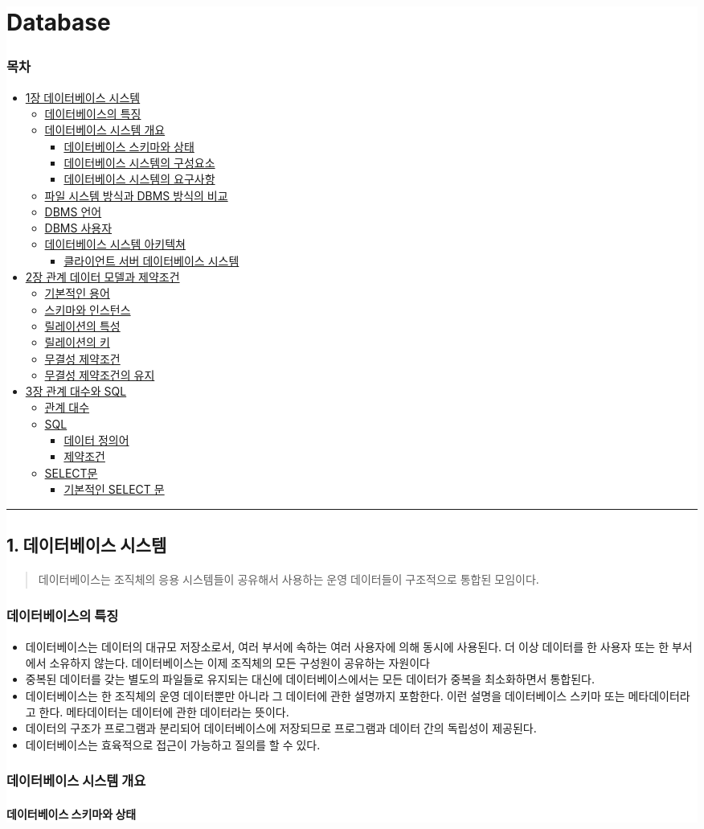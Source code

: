 # Database

### 목차

* [1장 데이터베이스 시스템](#1.-데이터베이스-시스템)
  * [데이터베이스의 특징](#데이터베이스의-특징)
  * [데이터베이스 시스템 개요](#데이터베이스-시스템-개요)
    * [데이터베이스 스키마와 상태](#데이터베이스-스키마와-상태)
    * [데이터베이스 시스템의 구성요소](#데이터베이스-시스템의-구성요소)
    * [데이터베이스 시스템의 요구사항](#데이터베이스-시스템의-요구사항)
  * [파일 시스템 방식과 DBMS 방식의 비교](#파일-시스템-방식과-dbms-방식의-비교)
  * [DBMS 언어](#dbms-언어)
  * [DBMS 사용자](#dbms-사용자)
  * [데이터베이스 시스템 아키텍쳐](#데이터베이스-시스템-아키텍쳐)
    * [클라이언트 서버 데이터베이스 시스템](#클라이언트-서버-데이터베이스-시스템)
* [2장 관계 데이터 모델과 제약조건](#2장-관계-데이터-모델과-제약조건)
  * [기본적인 용어](#기본적인-용어)
  * [스키마와 인스턴스](#스키마와-인스턴스)
  * [릴레이션의 특성](#릴레이션의-특성)
  * [릴레이션의 키](#릴레이션의-키)
  * [무결성 제약조건](#무결성-제약조건)
  * [무결성 제약조건의 유지](#무결성-제약조건의-유지)
* [3장 관계 대수와 SQL](#3장-관계-대수와-sql)
  * [관계 대수](#관계-대수)
  * [SQL](#sql)
    * [데이터 정의어](#데이터-정의어)
    * [제약조건](#제약조건)
  * [SELECT문](#select문)
    * [기본적인 SELECT 문](#기본적인-select-문)

---

## 1. 데이터베이스 시스템

> 데이터베이스는 조직체의 응용 시스템들이 공유해서 사용하는 운영 데이터들이 구조적으로 통합된 모임이다.

### 데이터베이스의 특징

* 데이터베이스는 데이터의 대규모 저장소로서, 여러 부서에 속하는 여러 사용자에 의해 동시에 사용된다. 더 이상 데이터를 한 사용자 또는 한 부서에서 소유하지 않는다. 데이터베이스는 이제 조직체의 모든 구성원이 공유하는 자원이다
* 중복된 데이터를 갖는 별도의 파일들로 유지되는 대신에 데이터베이스에서는 모든 데이터가 중복을 최소화하면서 통합된다.
* 데이터베이스는 한 조직체의 운영 데이터뿐만 아니라 그 데이터에 관한 설명까지 포함한다. 이런 설명을 데이터베이스 스키마 또는 메타데이터라고 한다. 메타데이터는 데이터에 관한 데이터라는 뜻이다.
* 데이터의 구조가 프로그램과 분리되어 데이터베이스에 저장되므로 프로그램과 데이터 간의 독립성이 제공된다.
* 데이터베이스는 효육적으로 접근이 가능하고 질의를 할 수 있다.

### 데이터베이스 시스템 개요

#### 데이터베이스 스키마와 상태
